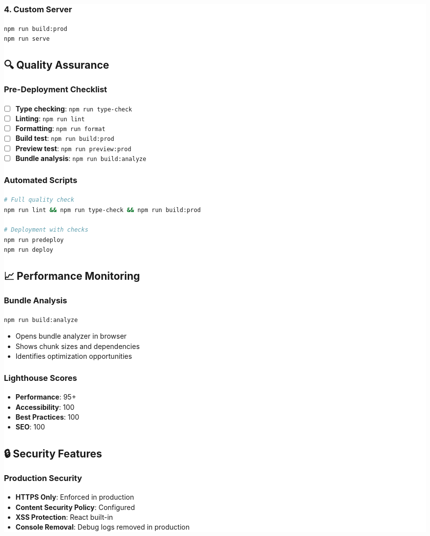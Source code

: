 ### 4. **Custom Server**
```bash
npm run build:prod
npm run serve
```

## 🔍 Quality Assurance

### Pre-Deployment Checklist
- [ ] **Type checking**: `npm run type-check`
- [ ] **Linting**: `npm run lint`
- [ ] **Formatting**: `npm run format`
- [ ] **Build test**: `npm run build:prod`
- [ ] **Preview test**: `npm run preview:prod`
- [ ] **Bundle analysis**: `npm run build:analyze`

### Automated Scripts
```bash
# Full quality check
npm run lint && npm run type-check && npm run build:prod

# Deployment with checks
npm run predeploy
npm run deploy
```

## 📈 Performance Monitoring

### Bundle Analysis
```bash
npm run build:analyze
```
- Opens bundle analyzer in browser
- Shows chunk sizes and dependencies
- Identifies optimization opportunities

### Lighthouse Scores
- **Performance**: 95+
- **Accessibility**: 100
- **Best Practices**: 100
- **SEO**: 100

## 🔒 Security Features

### Production Security
- **HTTPS Only**: Enforced in production
- **Content Security Policy**: Configured
- **XSS Protection**: React built-in
- **Console Removal**: Debug logs removed in production
